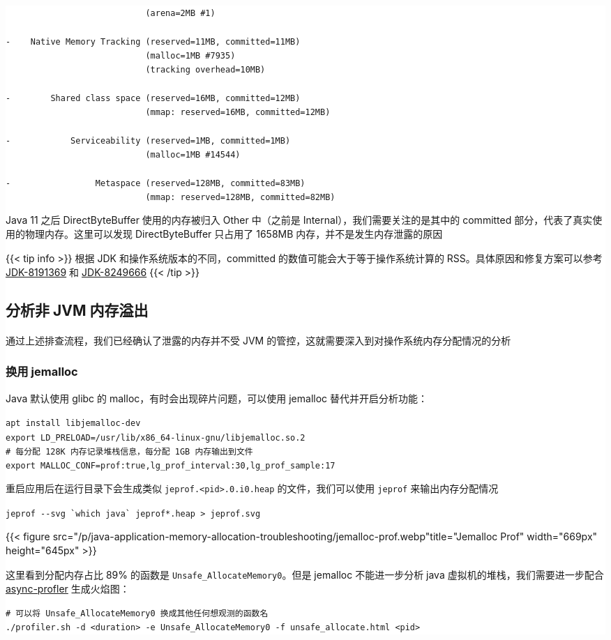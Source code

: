 ```shell
                            (arena=2MB #1)
 
-    Native Memory Tracking (reserved=11MB, committed=11MB)
                            (malloc=1MB #7935) 
                            (tracking overhead=10MB)
 
-        Shared class space (reserved=16MB, committed=12MB)
                            (mmap: reserved=16MB, committed=12MB) 
 
-            Serviceability (reserved=1MB, committed=1MB)
                            (malloc=1MB #14544) 
 
-                 Metaspace (reserved=128MB, committed=83MB)
                            (mmap: reserved=128MB, committed=82MB) 
```

Java 11 之后 DirectByteBuffer 使用的内存被归入 Other 中（之前是 Internal），我们需要关注的是其中的 committed 部分，代表了真实使用的物理内存。这里可以发现 DirectByteBuffer 只占用了 1658MB 内存，并不是发生内存泄露的原因

{{< tip info >}}
根据 JDK 和操作系统版本的不同，committed 的数值可能会大于等于操作系统计算的 RSS。具体原因和修复方案可以参考 [JDK-8191369](https://bugs.openjdk.org/browse/JDK-8191369) 和 [JDK-8249666](https://bugs.openjdk.org/browse/JDK-8249666)
{{< /tip >}}

## 分析非 JVM 内存溢出

通过上述排查流程，我们已经确认了泄露的内存并不受 JVM 的管控，这就需要深入到对操作系统内存分配情况的分析

### 换用 jemalloc

Java 默认使用 glibc 的 malloc，有时会出现碎片问题，可以使用 jemalloc 替代并开启分析功能：

```shell
apt install libjemalloc-dev
export LD_PRELOAD=/usr/lib/x86_64-linux-gnu/libjemalloc.so.2
# 每分配 128K 内存记录堆栈信息，每分配 1GB 内存输出到文件
export MALLOC_CONF=prof:true,lg_prof_interval:30,lg_prof_sample:17
```

重启应用后在运行目录下会生成类似 `jeprof.<pid>.0.i0.heap` 的文件，我们可以使用 `jeprof` 来输出内存分配情况

```shell
jeprof --svg `which java` jeprof*.heap > jeprof.svg
```

{{< figure src="/p/java-application-memory-allocation-troubleshooting/jemalloc-prof.webp"title="Jemalloc Prof" width="669px" height="645px" >}}

这里看到分配内存占比 89% 的函数是 `Unsafe_AllocateMemory0`。但是 jemalloc 不能进一步分析 java 虚拟机的堆栈，我们需要进一步配合 [async-profler](https://github.com/async-profiler/async-profiler) 生成火焰图：

```shell
# 可以将 Unsafe_AllocateMemory0 换成其他任何想观测的函数名
./profiler.sh -d <duration> -e Unsafe_AllocateMemory0 -f unsafe_allocate.html <pid>
```
